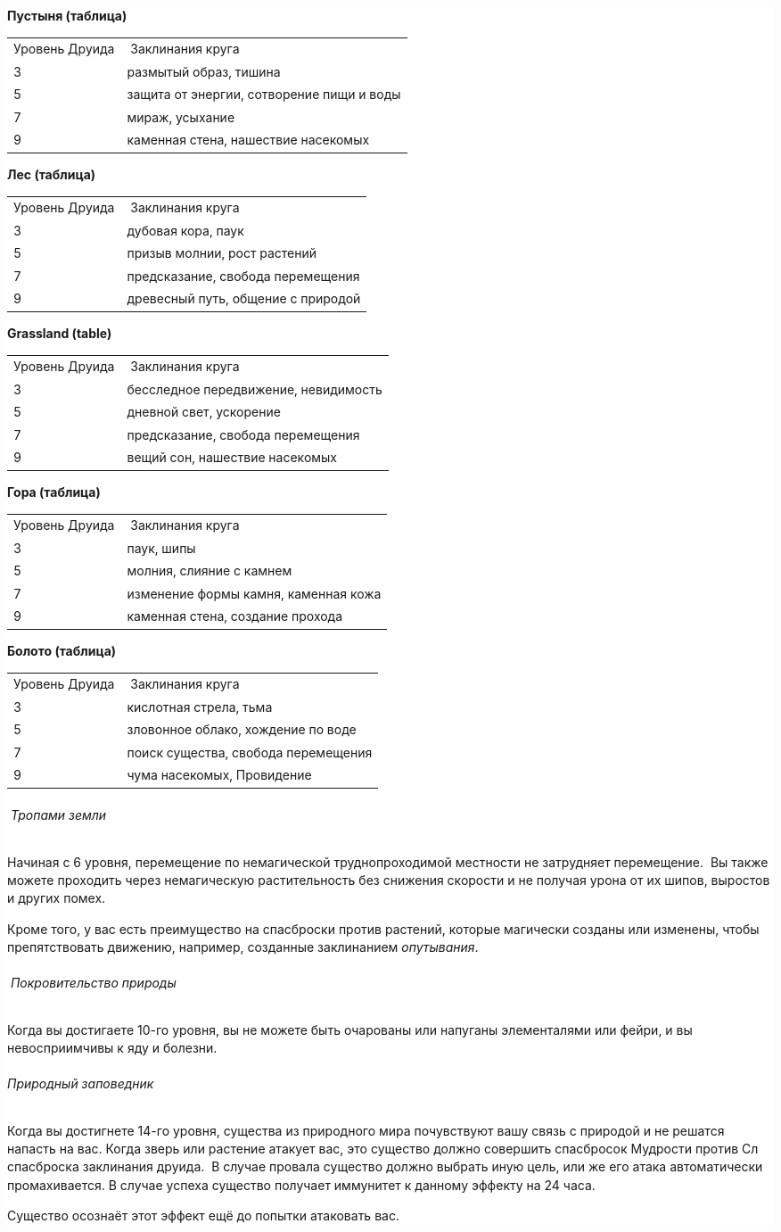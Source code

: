 **Пустыня (таблица)**

<table><tbody><tr><td>Уровень Друида</td><td>&nbsp;Заклинания круга</td></tr><tr><td>3</td><td>размытый образ, тишина</td></tr><tr><td>5</td><td>защита от энергии, сотворение пищи и воды</td></tr><tr><td>7</td><td>мираж, усыхание</td></tr><tr><td>9</td><td>каменная стена, нашествие насекомых</td></tr></tbody></table>

**Лес (таблица)**

<table><tbody><tr><td>Уровень Друида</td><td>&nbsp;Заклинания круга</td></tr><tr><td>3</td><td>дубовая кора, паук</td></tr><tr><td>5</td><td>призыв молнии, рост растений</td></tr><tr><td>7</td><td>предсказание, свобода перемещения</td></tr><tr><td>9</td><td>древесный путь, общение с природой</td></tr></tbody></table>

**Grassland (table)**

<table><tbody><tr><td>Уровень Друида</td><td>&nbsp;Заклинания круга</td></tr><tr><td>3</td><td>бесследное передвижение, невидимость</td></tr><tr><td>5</td><td>дневной свет, ускорение</td></tr><tr><td>7</td><td>предсказание, свобода перемещения</td></tr><tr><td>9</td><td>вещий сон, нашествие насекомых</td></tr></tbody></table>

**Гора (таблица)**

<table><tbody><tr><td>Уровень Друида</td><td>&nbsp;Заклинания круга</td></tr><tr><td>3</td><td>паук, шипы</td></tr><tr><td>5</td><td>молния, слияние с камнем</td></tr><tr><td>7</td><td>изменение формы камня, каменная кожа</td></tr><tr><td>9</td><td>каменная стена, создание прохода</td></tr></tbody></table>

**Болото (таблица)**

<table><tbody><tr><td>Уровень Друида</td><td>&nbsp;Заклинания круга</td></tr><tr><td>3</td><td>кислотная стрела, тьма</td></tr><tr><td>5</td><td>зловонное облако, хождение по воде</td></tr><tr><td>7</td><td>поиск существа, свобода перемещения</td></tr><tr><td>9</td><td>чума насекомых, Провидение</td></tr></tbody></table>

######  Тропами земли

Начиная с 6 уровня, перемещение по немагической труднопроходимой местности не затрудняет перемещение.  Вы также можете проходить через немагическую растительность без снижения скорости и не получая урона от их шипов, выростов и других помех.

Кроме того, у вас есть преимущество на спасброски против растений, которые магически созданы или изменены, чтобы препятствовать движению, например, созданные заклинанием _опутывания_.

######  Покровительство природы

Когда вы достигаете 10-го уровня, вы не можете быть очарованы или напуганы элементалями или фейри, и вы невосприимчивы к яду и болезни.

###### Природный заповедник

Когда вы достигнете 14-го уровня, существа из природного мира почувствуют вашу связь с природой и не решатся напасть на вас. Когда зверь или растение атакует вас, это существо должно совершить спасбросок Мудрости против Сл спасброска заклинания друида.  В случае провала существо должно выбрать иную цель, или же его атака автоматически промахивается. В случае успеха существо получает иммунитет к данному эффекту на 24 часа.

Существо осознаёт этот эффект ещё до попытки атаковать вас.
